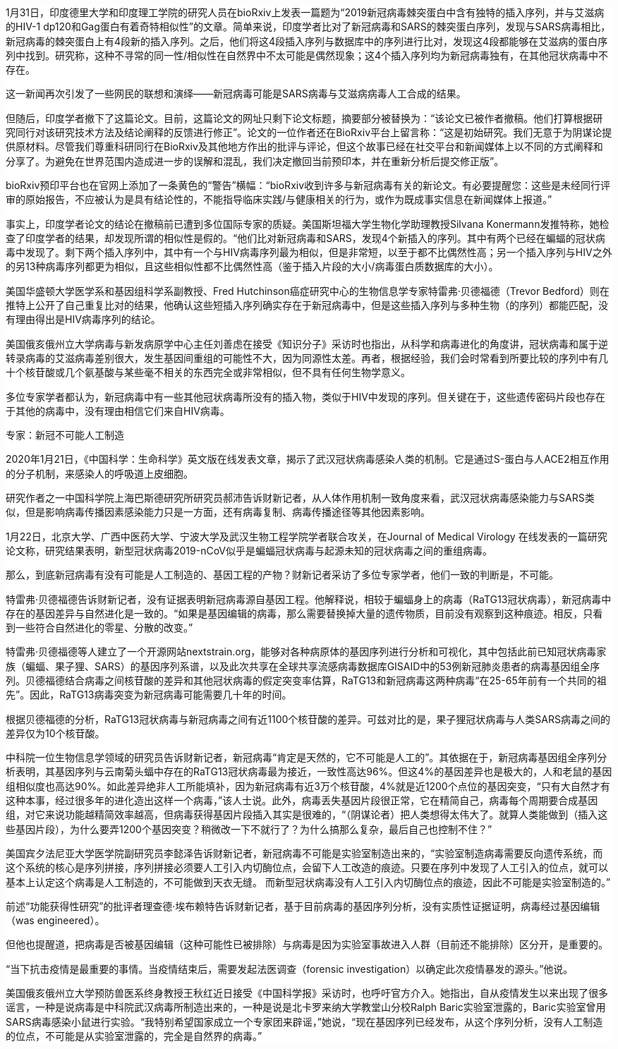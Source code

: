 1月31日，印度德里大学和印度理工学院的研究人员在bioRxiv上发表一篇题为“2019新冠病毒棘突蛋白中含有独特的插入序列，并与艾滋病的HIV-1 dp120和Gag蛋白有着奇特相似性”的文章。简单来说，印度学者比对了新冠病毒和SARS的棘突蛋白序列，发现与SARS病毒相比，新冠病毒的棘突蛋白上有4段新的插入序列。之后，他们将这4段插入序列与数据库中的序列进行比对，发现这4段都能够在艾滋病的蛋白序列中找到。研究称，这种不寻常的同一性/相似性在自然界中不太可能是偶然现象；这4个插入序列均为新冠病毒独有，在其他冠状病毒中不存在。

这一新闻再次引发了一些网民的联想和演绎——新冠病毒可能是SARS病毒与艾滋病病毒人工合成的结果。

但随后，印度学者撤下了这篇论文。目前，这篇论文的网址只剩下论文标题，摘要部分被替换为：“该论文已被作者撤稿。他们打算根据研究同行对该研究技术方法及结论阐释的反馈进行修正”。论文的一位作者还在BioRxiv平台上留言称：“这是初始研究。我们无意于为阴谋论提供原材料。尽管我们尊重科研同行在BioRxiv及其他地方作出的批评与评论，但这个故事已经在社交平台和新闻媒体上以不同的方式阐释和分享了。为避免在世界范围内造成进一步的误解和混乱，我们决定撤回当前预印本，并在重新分析后提交修正版”。

bioRxiv预印平台也在官网上添加了一条黄色的“警告”横幅：“bioRxiv收到许多与新冠病毒有关的新论文。有必要提醒您：这些是未经同行评审的原始报告，不应被认为是具有结论性的，不能指导临床实践/与健康相关的行为，或作为既成事实信息在新闻媒体上报道。”

事实上，印度学者论文的结论在撤稿前已遭到多位国际专家的质疑。美国斯坦福大学生物化学助理教授Silvana Konermann发推特称，她检查了印度学者的结果，却发现所谓的相似性是假的。“他们比对新冠病毒和SARS，发现4个新插入的序列。其中有两个已经在蝙蝠的冠状病毒中发现了。剩下两个插入序列中，其中有一个与HIV病毒序列最为相似，但是非常短，以至于都不比偶然性高；另一个插入序列与HIV之外的另13种病毒序列都更为相似，且这些相似性都不比偶然性高（鉴于插入片段的大小/病毒蛋白质数据库的大小）。

美国华盛顿大学医学系和基因组科学系副教授、Fred Hutchinson癌症研究中心的生物信息学专家特雷弗·贝德福德（Trevor Bedford）则在推特上公开了自己重复比对的结果，他确认这些短插入序列确实存在于新冠病毒中，但是这些插入序列与多种生物（的序列）都能匹配，没有理由得出是HIV病毒序列的结论。

美国俄亥俄州立大学病毒与新发病原学中心主任刘善虑在接受《知识分子》采访时也指出，从科学和病毒进化的角度讲，冠状病毒和属于逆转录病毒的艾滋病毒差别很大，发生基因间重组的可能性不大，因为同源性太差。再者，根据经验，我们会时常看到所要比较的序列中有几十个核苷酸或几个氨基酸与某些毫不相关的东西完全或非常相似，但不具有任何生物学意义。

多位专家学者都认为，新冠病毒中有一些其他冠状病毒所没有的插入物，类似于HIV中发现的序列。但关键在于，这些遗传密码片段也存在于其他的病毒中，没有理由相信它们来自HIV病毒。

专家：新冠不可能人工制造

2020年1月21日，《中国科学：生命科学》英文版在线发表文章，揭示了武汉冠状病毒感染人类的机制。它是通过S-蛋白与人ACE2相互作用的分子机制，来感染人的呼吸道上皮细胞。

研究作者之一中国科学院上海巴斯德研究所研究员郝沛告诉财新记者，从人体作用机制一致角度来看，武汉冠状病毒感染能力与SARS类似，但是影响病毒传播因素感染能力只是一方面，还有病毒复制、病毒传播途径等其他因素影响。

1月22日，北京大学、广西中医药大学、宁波大学及武汉生物工程学院学者联合攻关，在Journal of Medical Virology 在线发表的一篇研究论文称，研究结果表明，新型冠状病毒2019-nCoV似乎是蝙蝠冠状病毒与起源未知的冠状病毒之间的重组病毒。

那么，到底新冠病毒有没有可能是人工制造的、基因工程的产物？财新记者采访了多位专家学者，他们一致的判断是，不可能。

特雷弗·贝德福德告诉财新记者，没有证据表明新冠病毒源自基因工程。他解释说，相较于蝙蝠身上的病毒（RaTG13冠状病毒），新冠病毒中存在的基因差异与自然进化是一致的。“如果是基因编辑的病毒，那么需要替换掉大量的遗传物质，目前没有观察到这种痕迹。相反，只看到一些符合自然进化的零星、分散的改变。”

特雷弗·贝德福德等人建立了一个开源网站nextstrain.org，能够对各种病原体的基因序列进行分析和可视化，其中包括此前已知冠状病毒家族（蝙蝠、果子狸、SARS）的基因序列系谱，以及此次共享在全球共享流感病毒数据库GISAID中的53例新冠肺炎患者的病毒基因组全序列。贝德福德结合病毒之间核苷酸的差异和其他冠状病毒的假定突变率估算，RaTG13和新冠病毒这两种病毒“在25-65年前有一个共同的祖先”。因此，RaTG13病毒突变为新冠病毒可能需要几十年的时间。

根据贝德福德的分析，RaTG13冠状病毒与新冠病毒之间有近1100个核苷酸的差异。可兹对比的是，果子狸冠状病毒与人类SARS病毒之间的差异仅为10个核苷酸。

中科院一位生物信息学领域的研究员告诉财新记者，新冠病毒“肯定是天然的，它不可能是人工的”。其依据在于，新冠病毒基因组全序列分析表明，其基因序列与云南菊头蝠中存在的RaTG13冠状病毒最为接近，一致性高达96%。但这4%的基因差异也是极大的，人和老鼠的基因组相似度也高达90%。如此差异绝非人工所能填补，因为新冠病毒有近3万个核苷酸，4%就是近1200个点位的基因突变，“只有大自然才有这种本事，经过很多年的进化造出这样一个病毒，”该人士说。此外，病毒丢失基因片段很正常，它在精简自己，病毒每个周期要合成基因组，对它来说功能越精简效率越高，但病毒获得基因片段插入其实是很难的，“（阴谋论者）把人类想得太伟大了。就算人类能做到（插入这些基因片段），为什么要弄1200个基因突变？稍微改一下不就行了？为什么搞那么复杂，最后自己也控制不住？”

美国宾夕法尼亚大学医学院副研究员李懿泽告诉财新记者，新冠病毒不可能是实验室制造出来的，“实验室制造病毒需要反向遗传系统，而这个系统的核心是序列拼接，序列拼接必须要人工引入内切酶位点，会留下人工改造的痕迹。只要在序列中发现了人工引入的位点，就可以基本上认定这个病毒是人工制造的，不可能做到天衣无缝。 而新型冠状病毒没有人工引入内切酶位点的痕迹，因此不可能是实验室制造的。”

前述“功能获得性研究”的批评者理查德·埃布赖特告诉财新记者，基于目前病毒的基因序列分析，没有实质性证据证明，病毒经过基因编辑（was engineered）。

但他也提醒道，把病毒是否被基因编辑（这种可能性已被排除）与病毒是因为实验室事故进入人群（目前还不能排除）区分开，是重要的。

“当下抗击疫情是最重要的事情。当疫情结束后，需要发起法医调查（forensic investigation）以确定此次疫情暴发的源头。”他说。

美国俄亥俄州立大学预防兽医系终身教授王秋红近日接受《中国科学报》采访时，也呼吁官方介入。她指出，自从疫情发生以来出现了很多谣言，一种是说病毒是中科院武汉病毒所制造出来的，一种是说是北卡罗来纳大学教堂山分校Ralph Baric实验室泄露的，Baric实验室曾用SARS病毒感染小鼠进行实验。“我特别希望国家成立一个专家团来辟谣，”她说，“现在基因序列已经发布，从这个序列分析，没有人工制造的位点，不可能是从实验室泄露的，完全是自然界的病毒。”
